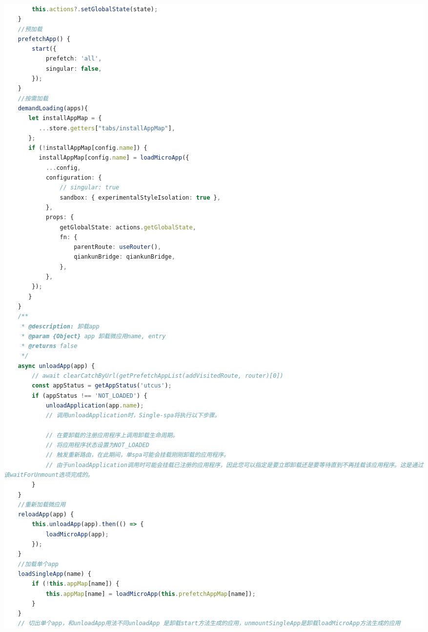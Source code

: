 ```ts
        this.actions?.setGlobalState(state);
    }
    //预加载
    prefetchApp() {
        start({
            prefetch: 'all',
            singular: false,
        });
    }
    //按需加载
    demandLoading(apps){
       let installAppMap = {
          ...store.getters["tabs/installAppMap"],
       };
       if (!installAppMap[config.name]) {
          installAppMap[config.name] = loadMicroApp({
            ...config,
            configuration: {
                // singular: true
                sandbox: { experimentalStyleIsolation: true },
            },
            props: {
                getGlobalState: actions.getGlobalState,
                fn: {
                    parentRoute: useRouter(),
                    qiankunBridge: qiankunBridge,
                },
            },
        });
       }
    }
    /**
     * @description: 卸载app
     * @param {Object} app 卸载微应用name, entry
     * @returns false
     */
    async unloadApp(app) {
        // await clearCatchByUrl(getPrefetchAppList(addVisitedRoute, router)[0])
        const appStatus = getAppStatus('utcus');
        if (appStatus !== 'NOT_LOADED') {
            unloadApplication(app.name);
            // 调用unloadApplication时，Single-spa将执行以下步骤。

            // 在要卸载的注册应用程序上调用卸载生命周期。
            // 将应用程序状态设置为NOT_LOADED
            // 触发重新路由，在此期间，单spa可能会挂载刚刚卸载的应用程序。
            // 由于unloadApplication调用时可能会挂载已注册的应用程序，因此您可以指定是要立即卸载还是要等待直到不再挂载该应用程序。这是通过该waitForUnmount选项完成的。
        }
    }
    //重新加载微应用
    reloadApp(app) {
        this.unloadApp(app).then(() => {
            loadMicroApp(app);
        });
    }
    //加载单个app
    loadSingleApp(name) {
        if (!this.appMap[name]) {
            this.appMap[name] = loadMicroApp(this.prefetchAppMap[name]);
        }
    }
    // 切出单个app，和unloadApp用法不同unloadApp 是卸载start方法生成的应用，unmountSingleApp是卸载loadMicroApp方法生成的应用
```